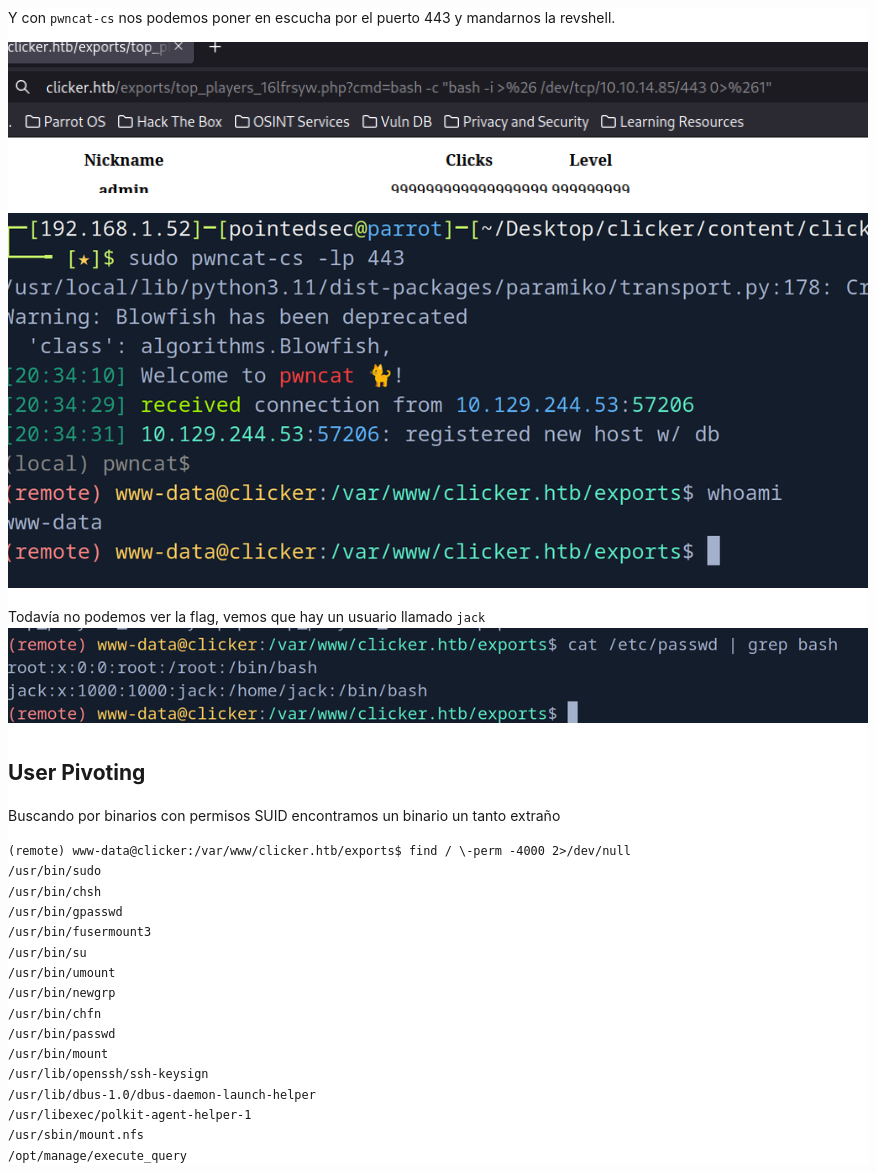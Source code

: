 Y con `pwncat-cs` nos podemos poner en escucha por el puerto 443 y mandarnos la revshell.

![Write-up Image](images/Screenshot_29.png)


![Write-up Image](images/Screenshot_30.png)

Todavía no podemos ver la flag, vemos que hay un usuario llamado `jack`
![Write-up Image](images/Screenshot_31.png)

## User Pivoting
Buscando por binarios con permisos SUID encontramos un binario un tanto extraño 
```shell
(remote) www-data@clicker:/var/www/clicker.htb/exports$ find / \-perm -4000 2>/dev/null
/usr/bin/sudo
/usr/bin/chsh
/usr/bin/gpasswd
/usr/bin/fusermount3
/usr/bin/su
/usr/bin/umount
/usr/bin/newgrp
/usr/bin/chfn
/usr/bin/passwd
/usr/bin/mount
/usr/lib/openssh/ssh-keysign
/usr/lib/dbus-1.0/dbus-daemon-launch-helper
/usr/libexec/polkit-agent-helper-1
/usr/sbin/mount.nfs
/opt/manage/execute_query
```
